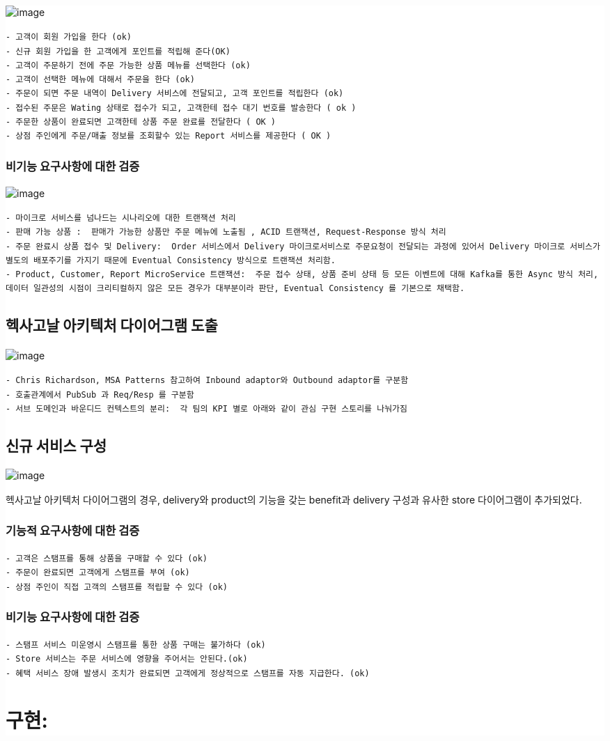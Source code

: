 ![image](https://user-images.githubusercontent.com/74900977/118940019-425e4880-b98b-11eb-85ce-16375ba40f1e.png)

    - 고객이 회원 가입을 한다 (ok)
    - 신규 회원 가입을 한 고객에게 포인트를 적립해 준다(OK)
    - 고객이 주문하기 전에 주문 가능한 상품 메뉴를 선택한다 (ok)
    - 고객이 선택한 메뉴에 대해서 주문을 한다 (ok)
    - 주문이 되면 주문 내역이 Delivery 서비스에 전달되고, 고객 포인트를 적립한다 (ok)
    - 접수된 주문은 Wating 상태로 접수가 되고, 고객한테 접수 대기 번호를 발송한다 ( ok )
    - 주문한 상품이 완료되면 고객한테 상품 주문 완료를 전달한다 ( OK )
    - 상점 주인에게 주문/매출 정보를 조회할수 있는 Report 서비스를 제공한다 ( OK )


### 비기능 요구사항에 대한 검증

![image](https://user-images.githubusercontent.com/74900977/118941404-a6cdd780-b98c-11eb-9d26-a17a83a5c9ee.png)


    - 마이크로 서비스를 넘나드는 시나리오에 대한 트랜잭션 처리
    - 판매 가능 상품 :  판매가 가능한 상품만 주문 메뉴에 노출됨 , ACID 트랜잭션, Request-Response 방식 처리
    - 주문 완료시 상품 접수 및 Delivery:  Order 서비스에서 Delivery 마이크로서비스로 주문요청이 전달되는 과정에 있어서 Delivery 마이크로 서비스가 별도의 배포주기를 가지기 때문에 Eventual Consistency 방식으로 트랜잭션 처리함.
    - Product, Customer, Report MicroService 트랜잭션:  주문 접수 상태, 상품 준비 상태 등 모든 이벤트에 대해 Kafka를 통한 Async 방식 처리, 데이터 일관성의 시점이 크리티컬하지 않은 모든 경우가 대부분이라 판단, Eventual Consistency 를 기본으로 채택함.


## 헥사고날 아키텍처 다이어그램 도출

![image](https://user-images.githubusercontent.com/74900977/118951124-c9182300-b995-11eb-8b4d-9107d3dcf501.png)

    - Chris Richardson, MSA Patterns 참고하여 Inbound adaptor와 Outbound adaptor를 구분함
    - 호출관계에서 PubSub 과 Req/Resp 를 구분함
    - 서브 도메인과 바운디드 컨텍스트의 분리:  각 팀의 KPI 별로 아래와 같이 관심 구현 스토리를 나눠가짐


## 신규 서비스 구성

![image](https://user-images.githubusercontent.com/20352446/120730894-730eb800-c51d-11eb-9ae2-5524ae515e86.png)

헥사고날 아키텍처 다이어그램의 경우, delivery와 product의 기능을 갖는 benefit과 delivery 구성과 유사한 store 다이어그램이 추가되었다.

### 기능적 요구사항에 대한 검증
    - 고객은 스탬프를 통해 상품을 구매할 수 있다 (ok)
    - 주문이 완료되면 고객에게 스탬프를 부여 (ok)
    - 상점 주인이 직접 고객의 스탬프를 적립할 수 있다 (ok)
### 비기능 요구사항에 대한 검증
    - 스탬프 서비스 미운영시 스탬프를 통한 상품 구매는 불가하다 (ok)    
    - Store 서비스는 주문 서비스에 영향을 주어서는 안된다.(ok)
    - 혜택 서비스 장애 발생시 조치가 완료되면 고객에게 정상적으로 스탬프를 자동 지급한다. (ok)



# 구현:
